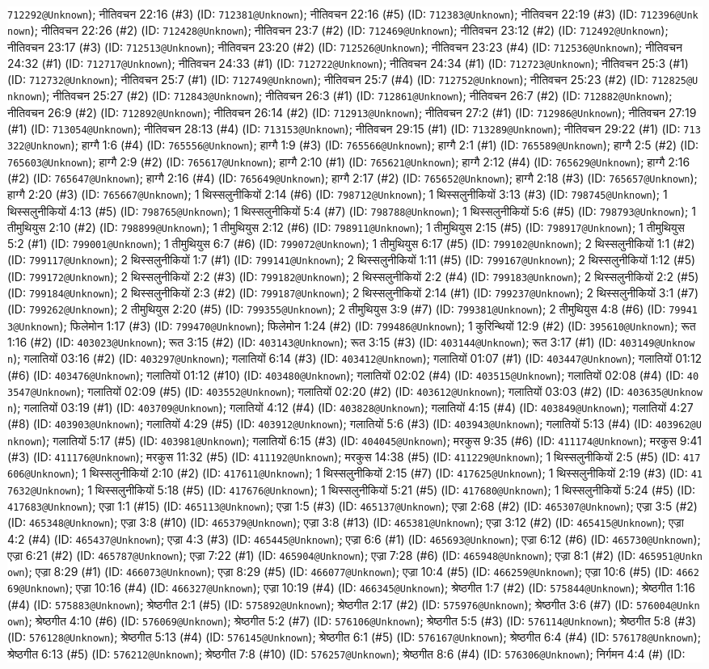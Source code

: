 `712292@Unknown`); नीतिवचन 22:16 (#3) (ID: `712381@Unknown`); नीतिवचन 22:16 (#5) (ID: `712383@Unknown`); नीतिवचन 22:19 (#3) (ID: `712396@Unknown`); नीतिवचन 22:26 (#2) (ID: `712428@Unknown`); नीतिवचन 23:7 (#2) (ID: `712469@Unknown`); नीतिवचन 23:12 (#2) (ID: `712492@Unknown`); नीतिवचन 23:17 (#3) (ID: `712513@Unknown`); नीतिवचन 23:20 (#2) (ID: `712526@Unknown`); नीतिवचन 23:23 (#4) (ID: `712536@Unknown`); नीतिवचन 24:32 (#1) (ID: `712717@Unknown`); नीतिवचन 24:33 (#1) (ID: `712722@Unknown`); नीतिवचन 24:34 (#1) (ID: `712723@Unknown`); नीतिवचन 25:3 (#1) (ID: `712732@Unknown`); नीतिवचन 25:7 (#1) (ID: `712749@Unknown`); नीतिवचन 25:7 (#4) (ID: `712752@Unknown`); नीतिवचन 25:23 (#2) (ID: `712825@Unknown`); नीतिवचन 25:27 (#2) (ID: `712843@Unknown`); नीतिवचन 26:3 (#1) (ID: `712861@Unknown`); नीतिवचन 26:7 (#2) (ID: `712882@Unknown`); नीतिवचन 26:9 (#2) (ID: `712892@Unknown`); नीतिवचन 26:14 (#2) (ID: `712913@Unknown`); नीतिवचन 27:2 (#1) (ID: `712986@Unknown`); नीतिवचन 27:19 (#1) (ID: `713054@Unknown`); नीतिवचन 28:13 (#4) (ID: `713153@Unknown`); नीतिवचन 29:15 (#1) (ID: `713289@Unknown`); नीतिवचन 29:22 (#1) (ID: `713322@Unknown`); हाग्गै 1:6 (#4) (ID: `765556@Unknown`); हाग्गै 1:9 (#3) (ID: `765566@Unknown`); हाग्गै 2:1 (#1) (ID: `765589@Unknown`); हाग्गै 2:5 (#2) (ID: `765603@Unknown`); हाग्गै 2:9 (#2) (ID: `765617@Unknown`); हाग्गै 2:10 (#1) (ID: `765621@Unknown`); हाग्गै 2:12 (#4) (ID: `765629@Unknown`); हाग्गै 2:16 (#2) (ID: `765647@Unknown`); हाग्गै 2:16 (#4) (ID: `765649@Unknown`); हाग्गै 2:17 (#2) (ID: `765652@Unknown`); हाग्गै 2:18 (#3) (ID: `765657@Unknown`); हाग्गै 2:20 (#3) (ID: `765667@Unknown`); 1 थिस्सलुनीकियों 2:14 (#6) (ID: `798712@Unknown`); 1 थिस्सलुनीकियों 3:13 (#3) (ID: `798745@Unknown`); 1 थिस्सलुनीकियों 4:13 (#5) (ID: `798765@Unknown`); 1 थिस्सलुनीकियों 5:4 (#7) (ID: `798788@Unknown`); 1 थिस्सलुनीकियों 5:6 (#5) (ID: `798793@Unknown`); 1 तीमुथियुस 2:10 (#2) (ID: `798899@Unknown`); 1 तीमुथियुस 2:12 (#6) (ID: `798911@Unknown`); 1 तीमुथियुस 2:15 (#5) (ID: `798917@Unknown`); 1 तीमुथियुस 5:2 (#1) (ID: `799001@Unknown`); 1 तीमुथियुस 6:7 (#6) (ID: `799072@Unknown`); 1 तीमुथियुस 6:17 (#5) (ID: `799102@Unknown`); 2 थिस्सलुनीकियों 1:1 (#2) (ID: `799117@Unknown`); 2 थिस्सलुनीकियों 1:7 (#1) (ID: `799141@Unknown`); 2 थिस्सलुनीकियों 1:11 (#5) (ID: `799167@Unknown`); 2 थिस्सलुनीकियों 1:12 (#5) (ID: `799172@Unknown`); 2 थिस्सलुनीकियों 2:2 (#3) (ID: `799182@Unknown`); 2 थिस्सलुनीकियों 2:2 (#4) (ID: `799183@Unknown`); 2 थिस्सलुनीकियों 2:2 (#5) (ID: `799184@Unknown`); 2 थिस्सलुनीकियों 2:3 (#2) (ID: `799187@Unknown`); 2 थिस्सलुनीकियों 2:14 (#1) (ID: `799237@Unknown`); 2 थिस्सलुनीकियों 3:1 (#7) (ID: `799262@Unknown`); 2 तीमुथियुस 2:20 (#5) (ID: `799355@Unknown`); 2 तीमुथियुस 3:9 (#7) (ID: `799381@Unknown`); 2 तीमुथियुस 4:8 (#6) (ID: `799413@Unknown`); फिलेमोन 1:17 (#3) (ID: `799470@Unknown`); फिलेमोन 1:24 (#2) (ID: `799486@Unknown`); 1 कुरिन्थियों 12:9 (#2) (ID: `395610@Unknown`); रूत 1:16 (#2) (ID: `403023@Unknown`); रूत 3:15 (#2) (ID: `403143@Unknown`); रूत 3:15 (#3) (ID: `403144@Unknown`); रूत 3:17 (#1) (ID: `403149@Unknown`); गलातियों 03:16 (#2) (ID: `403297@Unknown`); गलातियों 6:14 (#3) (ID: `403412@Unknown`); गलातियों 01:07 (#1) (ID: `403447@Unknown`); गलातियों 01:12 (#6) (ID: `403476@Unknown`); गलातियों 01:12 (#10) (ID: `403480@Unknown`); गलातियों 02:02 (#4) (ID: `403515@Unknown`); गलातियों 02:08 (#4) (ID: `403547@Unknown`); गलातियों 02:09 (#5) (ID: `403552@Unknown`); गलातियों 02:20 (#2) (ID: `403612@Unknown`); गलातियों 03:03 (#2) (ID: `403635@Unknown`); गलातियों 03:19 (#1) (ID: `403709@Unknown`); गलातियों 4:12 (#4) (ID: `403828@Unknown`); गलातियों 4:15 (#4) (ID: `403849@Unknown`); गलातियों 4:27 (#8) (ID: `403903@Unknown`); गलातियों 4:29 (#5) (ID: `403912@Unknown`); गलातियों 5:6 (#3) (ID: `403943@Unknown`); गलातियों 5:13 (#4) (ID: `403962@Unknown`); गलातियों 5:17 (#5) (ID: `403981@Unknown`); गलातियों 6:15 (#3) (ID: `404045@Unknown`); मरकुस 9:35 (#6) (ID: `411174@Unknown`); मरकुस 9:41 (#3) (ID: `411176@Unknown`); मरकुस 11:32 (#5) (ID: `411192@Unknown`); मरकुस 14:38 (#5) (ID: `411229@Unknown`); 1 थिस्सलुनीकियों 2:5 (#5) (ID: `417606@Unknown`); 1 थिस्सलुनीकियों 2:10 (#2) (ID: `417611@Unknown`); 1 थिस्सलुनीकियों 2:15 (#7) (ID: `417625@Unknown`); 1 थिस्सलुनीकियों 2:19 (#3) (ID: `417632@Unknown`); 1 थिस्सलुनीकियों 5:18 (#5) (ID: `417676@Unknown`); 1 थिस्सलुनीकियों 5:21 (#5) (ID: `417680@Unknown`); 1 थिस्सलुनीकियों 5:24 (#5) (ID: `417683@Unknown`); एज्रा 1:1 (#15) (ID: `465113@Unknown`); एज्रा 1:5 (#3) (ID: `465137@Unknown`); एज्रा 2:68 (#2) (ID: `465307@Unknown`); एज्रा 3:5 (#2) (ID: `465348@Unknown`); एज्रा 3:8 (#10) (ID: `465379@Unknown`); एज्रा 3:8 (#13) (ID: `465381@Unknown`); एज्रा 3:12 (#2) (ID: `465415@Unknown`); एज्रा 4:2 (#4) (ID: `465437@Unknown`); एज्रा 4:3 (#3) (ID: `465445@Unknown`); एज्रा 6:6 (#1) (ID: `465693@Unknown`); एज्रा 6:12 (#6) (ID: `465730@Unknown`); एज्रा 6:21 (#2) (ID: `465787@Unknown`); एज्रा 7:22 (#1) (ID: `465904@Unknown`); एज्रा 7:28 (#6) (ID: `465948@Unknown`); एज्रा 8:1 (#2) (ID: `465951@Unknown`); एज्रा 8:29 (#1) (ID: `466073@Unknown`); एज्रा 8:29 (#5) (ID: `466077@Unknown`); एज्रा 10:4 (#5) (ID: `466259@Unknown`); एज्रा 10:6 (#5) (ID: `466269@Unknown`); एज्रा 10:16 (#4) (ID: `466327@Unknown`); एज्रा 10:19 (#4) (ID: `466345@Unknown`); श्रेष्ठगीत 1:7 (#2) (ID: `575844@Unknown`); श्रेष्ठगीत 1:16 (#4) (ID: `575883@Unknown`); श्रेष्ठगीत 2:1 (#5) (ID: `575892@Unknown`); श्रेष्ठगीत 2:17 (#2) (ID: `575976@Unknown`); श्रेष्ठगीत 3:6 (#7) (ID: `576004@Unknown`); श्रेष्ठगीत 4:10 (#6) (ID: `576069@Unknown`); श्रेष्ठगीत 5:2 (#7) (ID: `576106@Unknown`); श्रेष्ठगीत 5:5 (#3) (ID: `576114@Unknown`); श्रेष्ठगीत 5:8 (#3) (ID: `576128@Unknown`); श्रेष्ठगीत 5:13 (#4) (ID: `576145@Unknown`); श्रेष्ठगीत 6:1 (#5) (ID: `576167@Unknown`); श्रेष्ठगीत 6:4 (#4) (ID: `576178@Unknown`); श्रेष्ठगीत 6:13 (#5) (ID: `576212@Unknown`); श्रेष्ठगीत 7:8 (#10) (ID: `576257@Unknown`); श्रेष्ठगीत 8:6 (#4) (ID: `576306@Unknown`); निर्गमन 4:4 (#) (ID:
